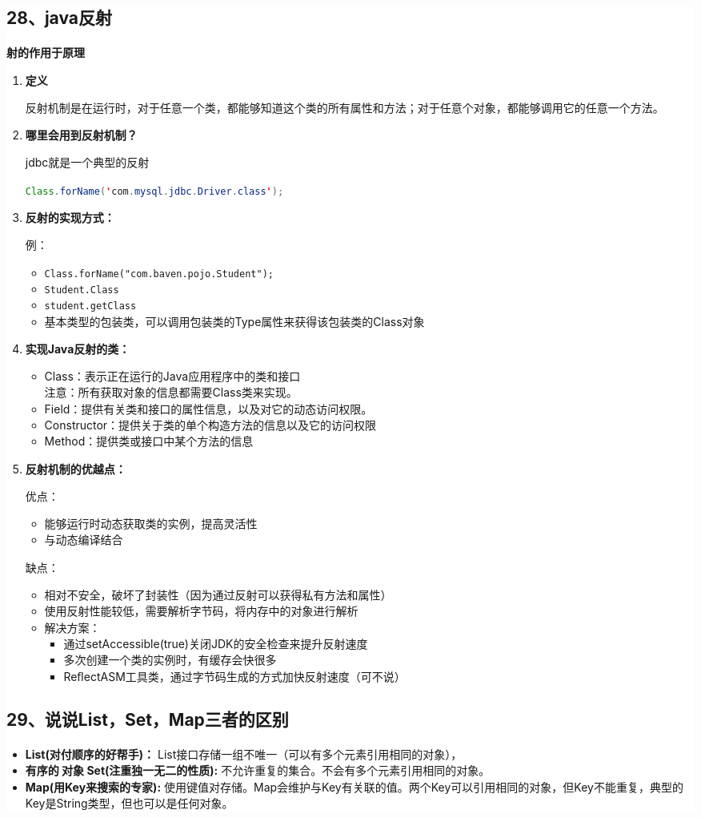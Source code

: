 

## 28、java反射

**射的作用于原理** 

1. **定义**

   反射机制是在运行时，对于任意一个类，都能够知道这个类的所有属性和方法；对于任意个对象，都能够调用它的任意一个方法。

2. **哪里会用到反射机制？** 

   jdbc就是一个典型的反射

   ```java
   Class.forName('com.mysql.jdbc.Driver.class');
   ```

3. **反射的实现方式：** 

   例：

   - `Class.forName("com.baven.pojo.Student");`
   - `Student.Class`
   - `student.getClass`
   - 基本类型的包装类，可以调用包装类的Type属性来获得该包装类的Class对象 

4. **实现Java反射的类：**

   - Class：表示正在运行的Java应用程序中的类和接口  
     注意：所有获取对象的信息都需要Class类来实现。 
   - Field：提供有关类和接口的属性信息，以及对它的动态访问权限。
   - Constructor：提供关于类的单个构造方法的信息以及它的访问权限 
   - Method：提供类或接口中某个方法的信息

5. **反射机制的优越点：**

   优点：

   - 能够运行时动态获取类的实例，提高灵活性
   - 与动态编译结合

   缺点：

   - 相对不安全，破坏了封装性（因为通过反射可以获得私有方法和属性） 
   - 使用反射性能较低，需要解析字节码，将内存中的对象进行解析
   - 解决方案：
     - 通过setAccessible(true)关闭JDK的安全检查来提升反射速度
     - 多次创建一个类的实例时，有缓存会快很多
     - ReﬂectASM工具类，通过字节码生成的方式加快反射速度（可不说）

   



## 29、说说List，Set，Map三者的区别

- **List(对付顺序的好帮手)：** List接口存储一组不唯一（可以有多个元素引用相同的对象），
- **有序的 对象 Set(注重独一无二的性质):** 不允许重复的集合。不会有多个元素引用相同的对象。 
- **Map(用Key来搜索的专家):** 使用键值对存储。Map会维护与Key有关联的值。两个Key可以引用相同的对象，但Key不能重复，典型的Key是String类型，但也可以是任何对象。
